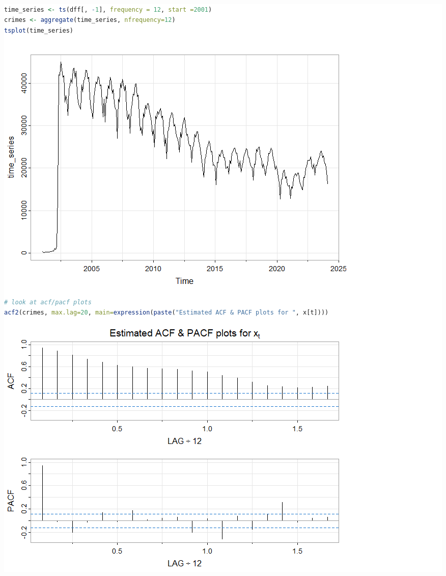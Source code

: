 ``` r
time_series <- ts(dff[, -1], frequency = 12, start =2001)
crimes <- aggregate(time_series, nfrequency=12)
tsplot(time_series)
```

![](ForecastingChicagoCrimes_files/figure-gfm/time_series-1.png)

``` r
# look at acf/pacf plots
acf2(crimes, max.lag=20, main=expression(paste("Estimated ACF & PACF plots for ", x[t])))
```

![](ForecastingChicagoCrimes_files/figure-gfm/EDA-1.png)
